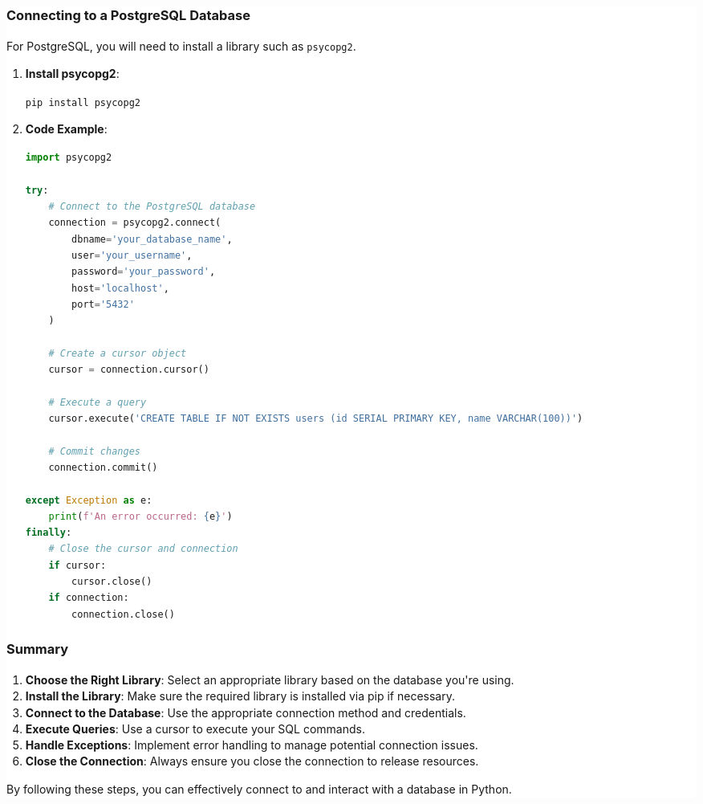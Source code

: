 ### Connecting to a PostgreSQL Database

For PostgreSQL, you will need to install a library such as `psycopg2`.

1. **Install psycopg2**:
   ```bash
   pip install psycopg2
   ```

2. **Code Example**:
   ```python
   import psycopg2

   try:
       # Connect to the PostgreSQL database
       connection = psycopg2.connect(
           dbname='your_database_name',
           user='your_username',
           password='your_password',
           host='localhost',
           port='5432'
       )

       # Create a cursor object
       cursor = connection.cursor()

       # Execute a query
       cursor.execute('CREATE TABLE IF NOT EXISTS users (id SERIAL PRIMARY KEY, name VARCHAR(100))')

       # Commit changes
       connection.commit()

   except Exception as e:
       print(f'An error occurred: {e}')
   finally:
       # Close the cursor and connection
       if cursor:
           cursor.close()
       if connection:
           connection.close()
   ```

### Summary

1. **Choose the Right Library**: Select an appropriate library based on the database you're using.
2. **Install the Library**: Make sure the required library is installed via pip if necessary.
3. **Connect to the Database**: Use the appropriate connection method and credentials.
4. **Execute Queries**: Use a cursor to execute your SQL commands.
5. **Handle Exceptions**: Implement error handling to manage potential connection issues.
6. **Close the Connection**: Always ensure you close the connection to release resources.

By following these steps, you can effectively connect to and interact with a database in Python.
